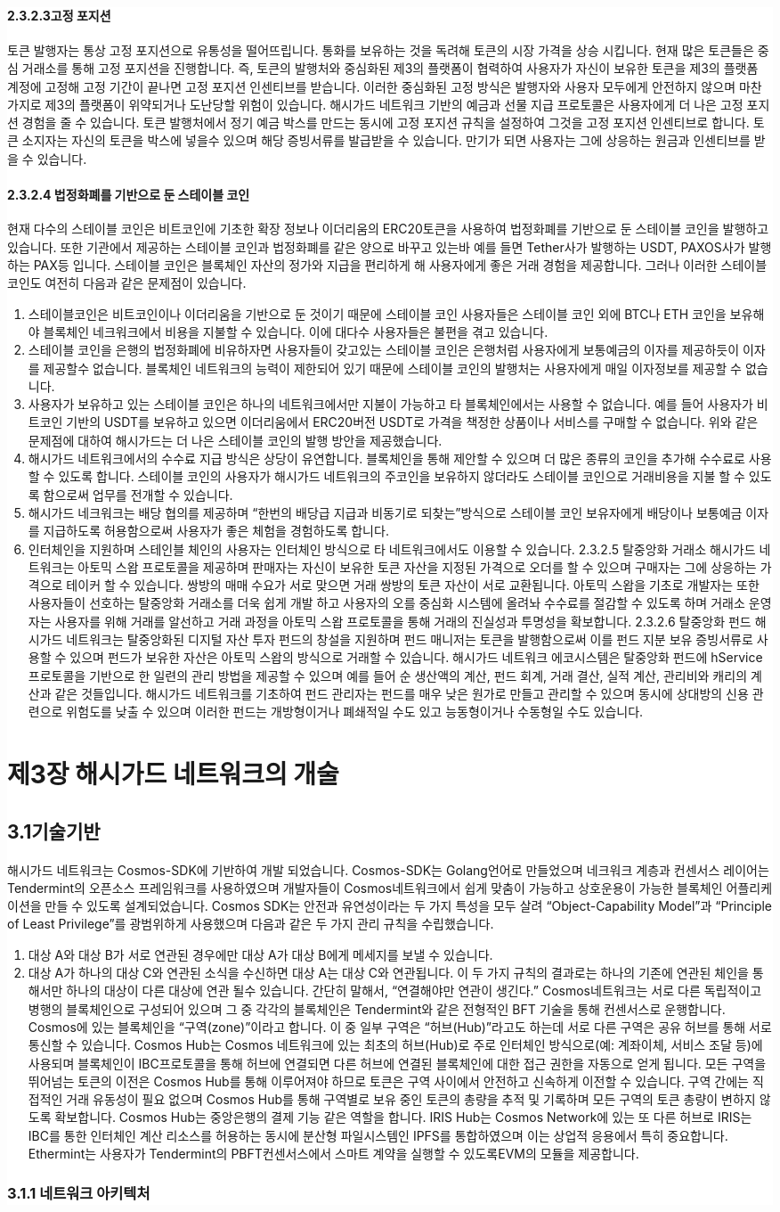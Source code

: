 #### 2.3.2.3고정 포지션
토큰 발행자는 통상 고정 포지션으로 유통성을 떨어뜨립니다. 통화를 보유하는 것을 독려해 토큰의 시장 가격을 상승 시킵니다. 현재 많은 토큰들은 중심 거래소를 통해 고정 포지션을 진행합니다. 즉, 토큰의 발행처와 중심화된 제3의 플랫폼이 협력하여 사용자가 자신이 보유한 토큰을 제3의 플랫폼 계정에 고정해 고정 기간이 끝나면 고정 포지션 인센티브를 받습니다. 이러한 중심화된 고정 방식은 발행자와 사용자 모두에게 안전하지 않으며 마찬가지로 제3의 플랫폼이 위약되거나 도난당할 위험이 있습니다. 해시가드 네트워크 기반의 예금과 선물 지급 프로토콜은 사용자에게 더 나은 고정 포지션 경험을 줄 수 있습니다. 토큰 발행처에서 정기 예금 박스를 만드는 동시에 고정 포지션 규칙을 설정하여 그것을 고정 포지션 인센티브로 합니다. 토큰 소지자는 자신의 토큰을 박스에 넣을수 있으며 해당 증빙서류를 발급받을 수 있습니다. 만기가 되면 사용자는 그에 상응하는 원금과 인센티브를 받을 수 있습니다.
#### 2.3.2.4 법정화폐를 기반으로 둔 스테이블 코인
현재 다수의 스테이블 코인은 비트코인에 기초한 확장 정보나 이더리움의 ERC20토큰을 사용하여 법정화폐를 기반으로 둔 스테이블 코인을 발행하고 있습니다. 또한 기관에서 제공하는 스테이블 코인과 법정화폐를 같은 양으로 바꾸고 있는바 예를 들면 Tether사가 발행하는 USDT, PAXOS사가 발행하는 PAX등 입니다. 스테이블 코인은 블록체인 자산의 정가와 지급을 편리하게 해 사용자에게 좋은 거래 경험을 제공합니다. 그러나 이러한 스테이블 코인도 여전히 다음과 같은 문제점이 있습니다.
1. 스테이블코인은 비트코인이나 이더리움을 기반으로 둔 것이기 때문에 스테이블 코인 사용자들은 스테이블 코인 외에 BTC나 ETH 코인을 보유해야 블록체인 네크워크에서 비용을 지불할 수 있습니다. 이에 대다수 사용자들은 불편을 겪고 있습니다.
2. 스테이블 코인을 은행의 법정화폐에 비유하자면 사용자들이 갖고있는 스테이블 코인은 은행처럼 사용자에게 보통예금의 이자를 제공하듯이 이자를 제공할수 없습니다. 블록체인 네트워크의 능력이 제한되어 있기 때문에 스테이블 코인의 발행처는 사용자에게 매일 이자정보를 제공할 수 없습니다.
3. 사용자가 보유하고 있는 스테이블 코인은 하나의 네트워크에서만 지불이 가능하고 타 블록체인에서는 사용할 수 없습니다. 예를 들어 사용자가 비트코인 기반의 USDT를 보유하고 있으면 이더리움에서 ERC20버전 USDT로 가격을 책정한 상품이나 서비스를 구매할 수 없습니다.
위와 같은 문제점에 대하여 해시가드는 더 나은 스테이블 코인의 발행 방안을 제공했습니다.
4. 해시가드 네트워크에서의 수수료 지급 방식은 상당이 유연합니다. 블록체인을 통해 제안할 수 있으며 더 많은 종류의 코인을 추가해 수수료로 사용할 수 있도록 합니다. 스테이블 코인의 사용자가 해시가드 네트워크의 주코인을 보유하지 않더라도 스테이블 코인으로 거래비용을 지불 할 수 있도록 함으로써 업무를 전개할 수 있습니다.
5. 해시가드 네크워크는 배당 협의를 제공하며 “한번의 배당급 지급과 비동기로 되찾는”방식으로 스테이블 코인 보유자에게 배당이나 보통예금 이자를 지급하도록 허용함으로써 사용자가 좋은 체험을 경험하도록 합니다.
6. 인터체인을 지원하며 스테인블 체인의 사용자는 인터체인 방식으로 타 네트워크에서도 이용할 수 있습니다.
2.3.2.5 탈중앙화 거래소
해시가드 네트워크는 아토믹 스왑 프로토콜을 제공하며 판매자는 자신이 보유한 토큰 자산을 지정된 가격으로 오더를 할 수 있으며 구매자는 그에 상응하는 가격으로 테이커 할 수 있습니다. 쌍방의 매매 수요가 서로 맞으면 거래 쌍방의 토큰 자산이 서로 교환됩니다.
아토믹 스왑을 기초로 개발자는 또한 사용자들이 선호하는 탈중앙화 거래소를 더욱 쉽게 개발
하고 사용자의 오를 중심화 시스템에 올려놔 수수료를 절감할 수 있도록 하며 거래소 운영자는 사용자를 위해 거래를 알선하고 거래 과정을 아토믹 스왑 프로토콜을 통해 거래의 진실성과 투명성을 확보합니다.
2.3.2.6 탈중앙화 펀드
해시가드 네트워크는 탈중앙화된 디지털 자산 투자 펀드의 창설을 지원하며 펀드 매니저는 토큰을 발행함으로써 이를 펀드 지분 보유 증빙서류로 사용할 수 있으며 펀드가 보유한 자산은 아토믹 스왑의 방식으로 거래할 수 있습니다. 해시가드 네트워크 에코시스템은 탈중앙화 펀드에  hService프로토콜을 기반으로 한 일련의 관리 방법을 제공할 수 있으며 예를 들어 순 생산액의 계산, 펀드 회계, 거래 결산, 실적 계산, 관리비와 캐리의 계산과 같은 것들입니다. 해시가드 네트워크를 기초하여 펀드 관리자는 펀드를 매우 낮은 원가로 만들고 관리할 수 있으며 동시에 상대방의 신용 관련으로 위험도를 낮출 수 있으며 이러한 펀드는 개방형이거나 폐쇄적일 수도 있고 능동형이거나 수동형일 수도 있습니다.
# 제3장 해시가드 네트워크의 개술
## 3.1기술기반
해시가드 네트워크는 Cosmos-SDK에 기반하여 개발 되었습니다. Cosmos-SDK는 Golang언어로 만들었으며 네크워크 계층과 컨센서스 레이어는 Tendermint의 오픈소스 프레임워크를 사용하였으며 개발자들이 Cosmos네트워크에서 쉽게 맞춤이 가능하고 상호운용이 가능한 블록체인 어플리케이션을 만들 수 있도록 설계되었습니다. Cosmos SDK는 안전과 유연성이라는 두 가지 특성을 모두 살려 “Object-Capability Model”과 “Principle of Least Privilege”를 광범위하게 사용했으며 다음과 같은 두 가지 관리 규칙을 수립했습니다.
1. 대상 A와 대상 B가 서로 연관된 경우에만 대상 A가 대상 B에게 메세지를 보낼 수 있습니다.
2. 대상 A가 하나의 대상 C와 연관된 소식을 수신하면 대상 A는 대상 C와 연관됩니다.
이 두 가지 규칙의 결과로는 하나의 기존에 연관된 체인을 통해서만 하나의 대상이 다른 대상에 연관 될수 있습니다. 간단히 말해서, “연결해야만 연관이 생긴다.”
Cosmos네트워크는 서로 다른 독립적이고 병행의 블록체인으로 구성되어 있으며 그 중 각각의 블록체인은 Tendermint와 같은 전형적인 BFT 기술을 통해 컨센서스로 운행합니다. Cosmos에 있는 블록체인을 “구역(zone)”이라고 합니다. 이 중 일부 구역은 “허브(Hub)”라고도 하는데 서로 다른 구역은 공유 허브를 통해 서로 통신할 수 있습니다.
Cosmos Hub는 Cosmos 네트워크에 있는 최초의 허브(Hub)로 주로 인터체인 방식으로(예: 계좌이체, 서비스 조달 등)에 사용되며 블록체인이 IBC프로토콜을 통해 허브에 연결되면 다른 허브에 연결된 블록체인에 대한 접근 권한을 자동으로 얻게 됩니다. 모든 구역을 뛰어넘는 토큰의 이전은 Cosmos Hub를 통해 이루어져야 하므로 토큰은 구역 사이에서 안전하고 신속하게 이전할 수 있습니다. 구역 간에는 직접적인 거래 유동성이 필요 없으며 Cosmos Hub를 통해 구역별로 보유 중인 토큰의 총량을 추적 및 기록하며 모든 구역의 토큰 총량이 변하지 않도록 확보합니다. Cosmos Hub는 중앙은행의 결제 기능 같은 역할을 합니다.
IRIS Hub는 Cosmos Network에 있는 또 다른 허브로 IRIS는 IBC를 통한 인터체인 계산 리소스를 허용하는 동시에 분산형 파일시스템인 IPFS를 통합하였으며 이는 상업적 응용에서 특히 중요합니다.
Ethermint는 사용자가 Tendermint의 PBFT컨센서스에서 스마트 계약을 실행할 수 있도록EVM의 모듈을 제공합니다.
### 3.1.1 네트워크 아키텍처
